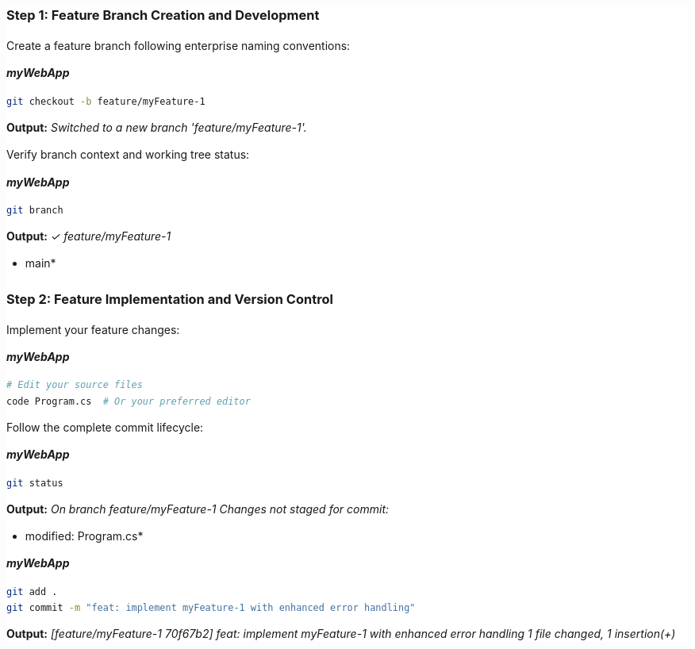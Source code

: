 ### Step 1: Feature Branch Creation and Development

Create a feature branch following enterprise naming conventions:

**_myWebApp_**

```bash
git checkout -b feature/myFeature-1
```

**Output:**
_Switched to a new branch 'feature/myFeature-1'._

Verify branch context and working tree status:

**_myWebApp_**

```bash
git branch
```

**Output:**
_✓ feature/myFeature-1_

- main\*

### Step 2: Feature Implementation and Version Control

Implement your feature changes:

**_myWebApp_**

```bash
# Edit your source files
code Program.cs  # Or your preferred editor
```

Follow the complete commit lifecycle:

**_myWebApp_**

```bash
git status
```

**Output:**
_On branch feature/myFeature-1_
_Changes not staged for commit:_

- modified: Program.cs\*

**_myWebApp_**

```bash
git add .
git commit -m "feat: implement myFeature-1 with enhanced error handling"
```

**Output:**
_[feature/myFeature-1 70f67b2] feat: implement myFeature-1 with enhanced error handling_
_1 file changed, 1 insertion(+)_
